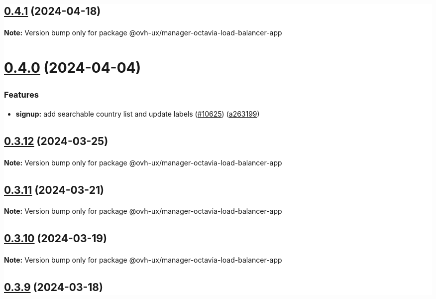 



## [0.4.1](https://github.com/ovh/manager/compare/@ovh-ux/manager-octavia-load-balancer-app@0.4.0...@ovh-ux/manager-octavia-load-balancer-app@0.4.1) (2024-04-18)

**Note:** Version bump only for package @ovh-ux/manager-octavia-load-balancer-app





# [0.4.0](https://github.com/ovh/manager/compare/@ovh-ux/manager-octavia-load-balancer-app@0.3.12...@ovh-ux/manager-octavia-load-balancer-app@0.4.0) (2024-04-04)


### Features

* **signup:** add searchable country list and update labels ([#10625](https://github.com/ovh/manager/issues/10625)) ([a263199](https://github.com/ovh/manager/commit/a263199b06a47298eb7bf0a99814b38da3b544c2))





## [0.3.12](https://github.com/ovh/manager/compare/@ovh-ux/manager-octavia-load-balancer-app@0.3.11...@ovh-ux/manager-octavia-load-balancer-app@0.3.12) (2024-03-25)

**Note:** Version bump only for package @ovh-ux/manager-octavia-load-balancer-app





## [0.3.11](https://github.com/ovh/manager/compare/@ovh-ux/manager-octavia-load-balancer-app@0.3.10...@ovh-ux/manager-octavia-load-balancer-app@0.3.11) (2024-03-21)

**Note:** Version bump only for package @ovh-ux/manager-octavia-load-balancer-app





## [0.3.10](https://github.com/ovh/manager/compare/@ovh-ux/manager-octavia-load-balancer-app@0.3.9...@ovh-ux/manager-octavia-load-balancer-app@0.3.10) (2024-03-19)

**Note:** Version bump only for package @ovh-ux/manager-octavia-load-balancer-app





## [0.3.9](https://github.com/ovh/manager/compare/@ovh-ux/manager-octavia-load-balancer-app@0.3.8...@ovh-ux/manager-octavia-load-balancer-app@0.3.9) (2024-03-18)
